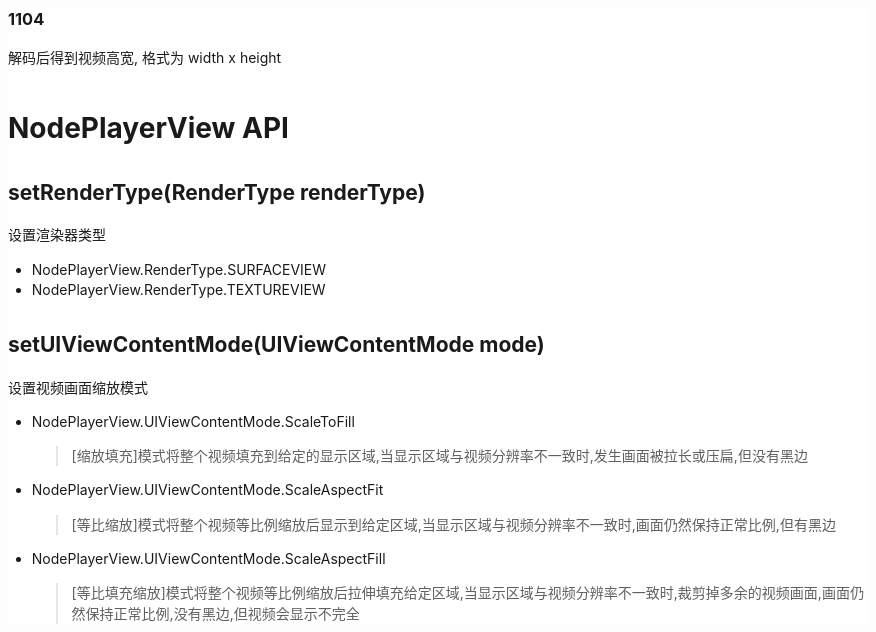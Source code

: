 ### 1104
解码后得到视频高宽, 格式为 width x height


# NodePlayerView API 

## setRenderType(RenderType renderType)
设置渲染器类型
- NodePlayerView.RenderType.SURFACEVIEW
- NodePlayerView.RenderType.TEXTUREVIEW

## setUIViewContentMode(UIViewContentMode mode)
设置视频画面缩放模式
- NodePlayerView.UIViewContentMode.ScaleToFill
  >[缩放填充]模式将整个视频填充到给定的显示区域,当显示区域与视频分辨率不一致时,发生画面被拉长或压扁,但没有黑边
- NodePlayerView.UIViewContentMode.ScaleAspectFit
  >[等比缩放]模式将整个视频等比例缩放后显示到给定区域,当显示区域与视频分辨率不一致时,画面仍然保持正常比例,但有黑边
- NodePlayerView.UIViewContentMode.ScaleAspectFill
  >[等比填充缩放]模式将整个视频等比例缩放后拉伸填充给定区域,当显示区域与视频分辨率不一致时,裁剪掉多余的视频画面,画面仍然保持正常比例,没有黑边,但视频会显示不完全
